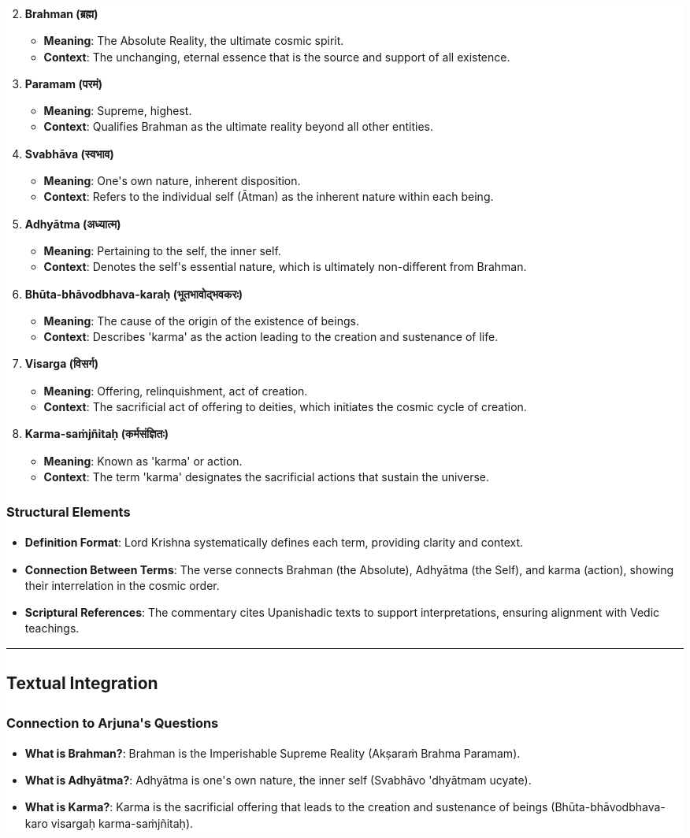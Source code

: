 2. **Brahman (ब्रह्म)**

   - **Meaning**: The Absolute Reality, the ultimate cosmic spirit.
   - **Context**: The unchanging, eternal essence that is the source and support of all existence.

3. **Paramam (परमं)**

   - **Meaning**: Supreme, highest.
   - **Context**: Qualifies Brahman as the ultimate reality beyond all other entities.

4. **Svabhāva (स्वभाव)**

   - **Meaning**: One's own nature, inherent disposition.
   - **Context**: Refers to the individual self (Ātman) as the inherent nature within each being.

5. **Adhyātma (अध्यात्म)**

   - **Meaning**: Pertaining to the self, the inner self.
   - **Context**: Denotes the self's essential nature, which is ultimately non-different from Brahman.

6. **Bhūta-bhāvodbhava-karaḥ (भूतभावोद्भवकरः)**

   - **Meaning**: The cause of the origin of the existence of beings.
   - **Context**: Describes 'karma' as the action leading to the creation and sustenance of life.

7. **Visarga (विसर्ग)**

   - **Meaning**: Offering, relinquishment, act of creation.
   - **Context**: The sacrificial act of offering to deities, which initiates the cosmic cycle of creation.

8. **Karma-saṁjñitaḥ (कर्मसंज्ञितः)**

   - **Meaning**: Known as 'karma' or action.
   - **Context**: The term 'karma' designates the sacrificial actions that sustain the universe.

### Structural Elements

- **Definition Format**: Lord Krishna systematically defines each term, providing clarity and context.

- **Connection Between Terms**: The verse connects Brahman (the Absolute), Adhyātma (the Self), and karma (action), showing their interrelation in the cosmic order.

- **Scriptural References**: The commentary cites Upanishadic texts to support interpretations, ensuring alignment with Vedic teachings.

---

## Textual Integration

### Connection to Arjuna's Questions

- **What is Brahman?**: Brahman is the Imperishable Supreme Reality (Akṣaraṁ Brahma Paramam).

- **What is Adhyātma?**: Adhyātma is one's own nature, the inner self (Svabhāvo 'dhyātmam ucyate).

- **What is Karma?**: Karma is the sacrificial offering that leads to the creation and sustenance of beings (Bhūta-bhāvodbhava-karo visargaḥ karma-saṁjñitaḥ).

